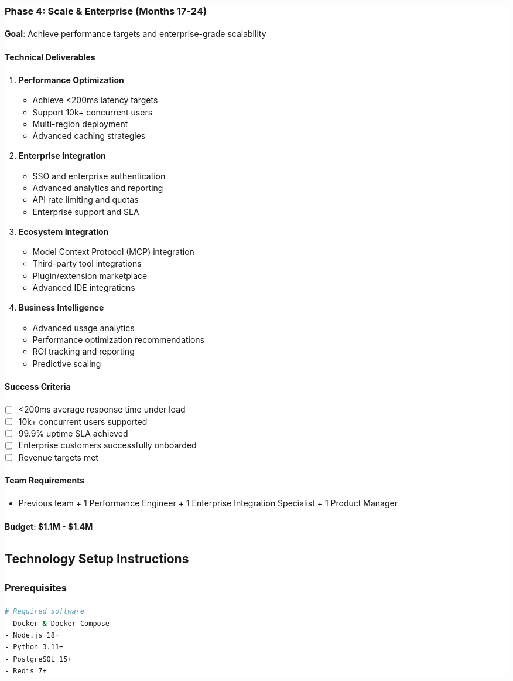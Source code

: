 ### Phase 4: Scale & Enterprise (Months 17-24)
**Goal**: Achieve performance targets and enterprise-grade scalability

#### Technical Deliverables
1. **Performance Optimization**
   - Achieve <200ms latency targets
   - Support 10k+ concurrent users
   - Multi-region deployment
   - Advanced caching strategies

2. **Enterprise Integration**
   - SSO and enterprise authentication
   - Advanced analytics and reporting
   - API rate limiting and quotas
   - Enterprise support and SLA

3. **Ecosystem Integration**
   - Model Context Protocol (MCP) integration
   - Third-party tool integrations
   - Plugin/extension marketplace
   - Advanced IDE integrations

4. **Business Intelligence**
   - Advanced usage analytics
   - Performance optimization recommendations
   - ROI tracking and reporting
   - Predictive scaling

#### Success Criteria
- [ ] <200ms average response time under load
- [ ] 10k+ concurrent users supported
- [ ] 99.9% uptime SLA achieved
- [ ] Enterprise customers successfully onboarded
- [ ] Revenue targets met

#### Team Requirements
- Previous team + 1 Performance Engineer + 1 Enterprise Integration Specialist + 1 Product Manager

#### Budget: $1.1M - $1.4M

## Technology Setup Instructions

### Prerequisites
```bash
# Required software
- Docker & Docker Compose
- Node.js 18+
- Python 3.11+
- PostgreSQL 15+
- Redis 7+
```
